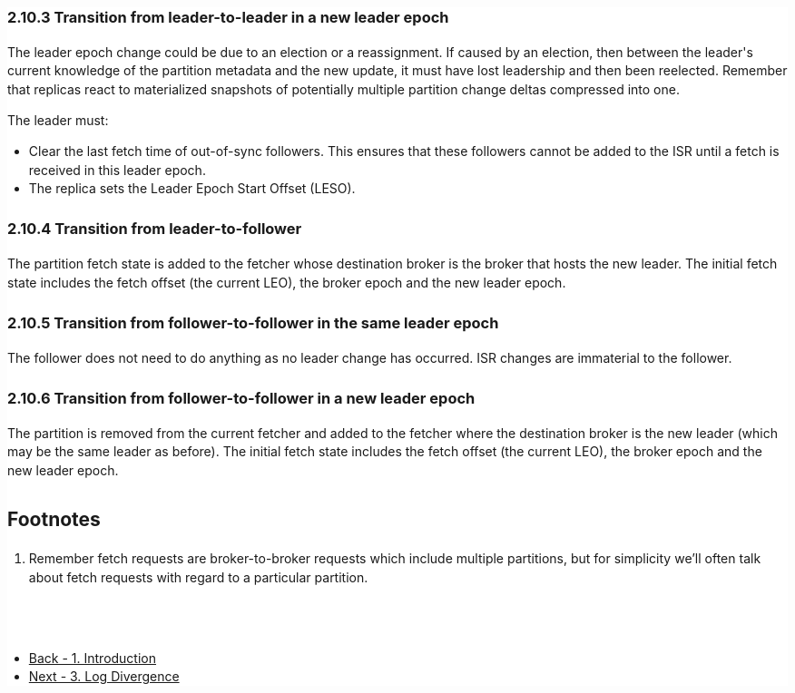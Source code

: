 ### 2.10.3 Transition from leader-to-leader in a new leader epoch

The leader epoch change could be due to an election or a reassignment. If caused by an election, then between the leader's current knowledge of the partition metadata and the new update, it must have lost leadership and then been reelected. Remember that replicas react to materialized snapshots of potentially multiple partition change deltas compressed into one.

The leader must:

- Clear the last fetch time of out-of-sync followers. This ensures that these followers cannot be added to the ISR until a fetch is received in this leader epoch.
- The replica sets the Leader Epoch Start Offset (LESO).

### 2.10.4 Transition from leader-to-follower

The partition fetch state is added to the fetcher whose destination broker is the broker that hosts the new leader. The initial fetch state includes the fetch offset (the current LEO), the broker epoch and the new leader epoch.

### 2.10.5 Transition from follower-to-follower in the same leader epoch

The follower does not need to do anything as no leader change has occurred. ISR changes are immaterial to the follower.

### 2.10.6 Transition from follower-to-follower in a new leader epoch

The partition is removed from the current fetcher and added to the fetcher where the destination broker is the new leader (which may be the same leader as before). The initial fetch state includes the fetch offset (the current LEO), the broker epoch and the new leader epoch.

## Footnotes

1. Remember fetch requests are broker-to-broker requests which include multiple partitions, but for simplicity we’ll often talk about fetch requests with regard to a particular partition.

<br/>
<br/>

- [Back - 1. Introduction](1_introduction.md)
- [Next - 3. Log Divergence](3_log_divergence.md)